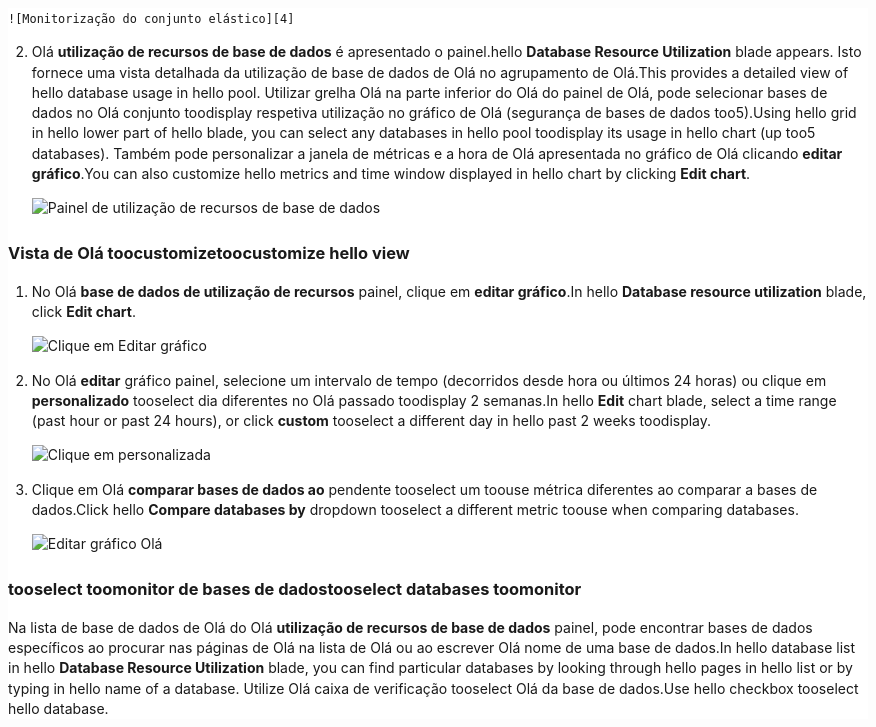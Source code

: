     ![Monitorização do conjunto elástico][4]

2. <span data-ttu-id="6a04d-212">Olá **utilização de recursos de base de dados** é apresentado o painel.</span><span class="sxs-lookup"><span data-stu-id="6a04d-212">hello **Database Resource Utilization** blade appears.</span></span> <span data-ttu-id="6a04d-213">Isto fornece uma vista detalhada da utilização de base de dados de Olá no agrupamento de Olá.</span><span class="sxs-lookup"><span data-stu-id="6a04d-213">This provides a detailed view of hello database usage in hello pool.</span></span> <span data-ttu-id="6a04d-214">Utilizar grelha Olá na parte inferior do Olá do painel de Olá, pode selecionar bases de dados no Olá conjunto toodisplay respetiva utilização no gráfico de Olá (segurança de bases de dados too5).</span><span class="sxs-lookup"><span data-stu-id="6a04d-214">Using hello grid in hello lower part of hello blade, you can select any databases in hello pool toodisplay its usage in hello chart (up too5 databases).</span></span> <span data-ttu-id="6a04d-215">Também pode personalizar a janela de métricas e a hora de Olá apresentada no gráfico de Olá clicando **editar gráfico**.</span><span class="sxs-lookup"><span data-stu-id="6a04d-215">You can also customize hello metrics and time window displayed in hello chart by clicking **Edit chart**.</span></span>

    ![Painel de utilização de recursos de base de dados][8]

### <a name="toocustomize-hello-view"></a><span data-ttu-id="6a04d-217">Vista de Olá toocustomize</span><span class="sxs-lookup"><span data-stu-id="6a04d-217">toocustomize hello view</span></span>

1. <span data-ttu-id="6a04d-218">No Olá **base de dados de utilização de recursos** painel, clique em **editar gráfico**.</span><span class="sxs-lookup"><span data-stu-id="6a04d-218">In hello **Database resource utilization** blade, click **Edit chart**.</span></span>

    ![Clique em Editar gráfico](./media/sql-database-elastic-pool-manage-portal/db-utilization-blade.png)

2. <span data-ttu-id="6a04d-220">No Olá **editar** gráfico painel, selecione um intervalo de tempo (decorridos desde hora ou últimos 24 horas) ou clique em **personalizado** tooselect dia diferentes no Olá passado toodisplay 2 semanas.</span><span class="sxs-lookup"><span data-stu-id="6a04d-220">In hello **Edit** chart blade, select a time range (past hour or past 24 hours), or click **custom** tooselect a different day in hello past 2 weeks toodisplay.</span></span>

    ![Clique em personalizada](./media/sql-database-elastic-pool-manage-portal/editchart-date-time.png)

3. <span data-ttu-id="6a04d-222">Clique em Olá **comparar bases de dados ao** pendente tooselect um toouse métrica diferentes ao comparar a bases de dados.</span><span class="sxs-lookup"><span data-stu-id="6a04d-222">Click hello **Compare databases by** dropdown tooselect a different metric toouse when comparing databases.</span></span>

    ![Editar gráfico Olá](./media/sql-database-elastic-pool-manage-portal/edit-comparison-metric.png)

### <a name="tooselect-databases-toomonitor"></a><span data-ttu-id="6a04d-224">tooselect toomonitor de bases de dados</span><span class="sxs-lookup"><span data-stu-id="6a04d-224">tooselect databases toomonitor</span></span>

<span data-ttu-id="6a04d-225">Na lista de base de dados de Olá do Olá **utilização de recursos de base de dados** painel, pode encontrar bases de dados específicos ao procurar nas páginas de Olá na lista de Olá ou ao escrever Olá nome de uma base de dados.</span><span class="sxs-lookup"><span data-stu-id="6a04d-225">In hello database list in hello **Database Resource Utilization** blade, you can find particular databases by looking through hello pages in hello list or by typing in hello name of a database.</span></span> <span data-ttu-id="6a04d-226">Utilize Olá caixa de verificação tooselect Olá da base de dados.</span><span class="sxs-lookup"><span data-stu-id="6a04d-226">Use hello checkbox tooselect hello database.</span></span>


[1]: ./media/sql-database-elastic-pool-manage-portal/configure-pool.png
[2]: ./media/sql-database-elastic-pool-manage-portal/basic.png
[3]: ./media/sql-database-elastic-pool-manage-portal/basic-2.png
[4]: ./media/sql-database-elastic-pool-manage-portal/basic-3.png
[5]: ./media/sql-database-elastic-pool-manage-portal/elastic-jobs.png
[6]: ./media/sql-database-elastic-pool-manage-portal/edit-metric.png
[7]: ./media/sql-database-elastic-pool-manage-portal/select-dbs.png
[8]: ./media/sql-database-elastic-pool-manage-portal/db-utilization.png
[9]: ./media/sql-database-elastic-pool-manage-portal/metric.png